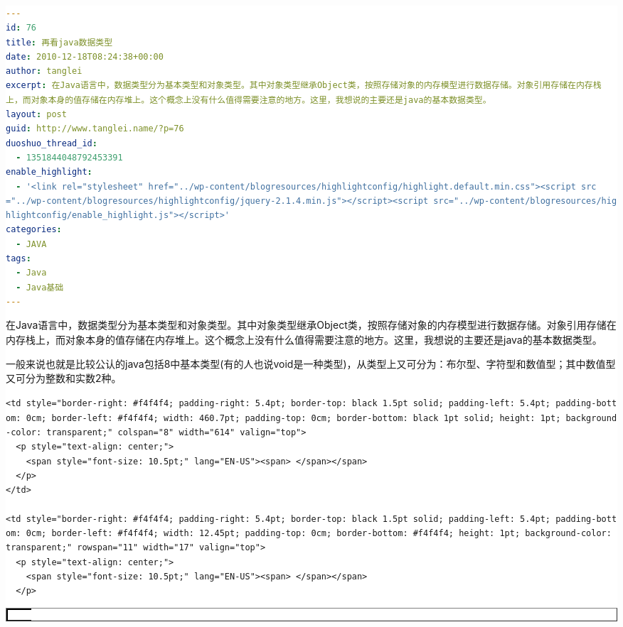 ```yaml
---
id: 76
title: 再看java数据类型
date: 2010-12-18T08:24:38+00:00
author: tanglei
excerpt: 在Java语言中，数据类型分为基本类型和对象类型。其中对象类型继承Object类，按照存储对象的内存模型进行数据存储。对象引用存储在内存栈上，而对象本身的值存储在内存堆上。这个概念上没有什么值得需要注意的地方。这里，我想说的主要还是java的基本数据类型。
layout: post
guid: http://www.tanglei.name/?p=76
duoshuo_thread_id:
  - 1351844048792453391
enable_highlight:
  - '<link rel="stylesheet" href="../wp-content/blogresources/highlightconfig/highlight.default.min.css"><script src="../wp-content/blogresources/highlightconfig/jquery-2.1.4.min.js"></script><script src="../wp-content/blogresources/highlightconfig/enable_highlight.js"></script>'
categories:
  - JAVA
tags:
  - Java
  - Java基础
---
```

在Java语言中，数据类型分为基本类型和对象类型。其中对象类型继承Object类，按照存储对象的内存模型进行数据存储。对象引用存储在内存栈上，而对象本身的值存储在内存堆上。这个概念上没有什么值得需要注意的地方。这里，我想说的主要还是java的基本数据类型。

一般来说也就是比较公认的java包括8中基本类型(有的人也说void是一种类型)，从类型上又可分为：布尔型、字符型和数值型；其中数值型又可分为整数和实数2种。

<table class="MsoNormalTable" style="border-collapse: collapse;" border="1" cellspacing="0" cellpadding="0" width="650">
  <tr style="height: 1pt;">
    <td style="border-right: #f4f4f4; padding-right: 5.4pt; border-top: black 1.5pt solid; padding-left: 5.4pt; padding-bottom: 0cm; border-left: black 1.5pt solid; width: 14.2pt; padding-top: 0cm; border-bottom: #f4f4f4; height: 1pt; background-color: transparent;" width="19" valign="top">
      <p style="text-align: center;">
        <span style="font-size: 10.5pt;" lang="EN-US"><span> </span></span>
      </p>
    </td>
    
    <td style="border-right: #f4f4f4; padding-right: 5.4pt; border-top: black 1.5pt solid; padding-left: 5.4pt; padding-bottom: 0cm; border-left: #f4f4f4; width: 460.7pt; padding-top: 0cm; border-bottom: black 1pt solid; height: 1pt; background-color: transparent;" colspan="8" width="614" valign="top">
      <p style="text-align: center;">
        <span style="font-size: 10.5pt;" lang="EN-US"><span> </span></span>
      </p>
    </td>
    
    <td style="border-right: #f4f4f4; padding-right: 5.4pt; border-top: black 1.5pt solid; padding-left: 5.4pt; padding-bottom: 0cm; border-left: #f4f4f4; width: 12.45pt; padding-top: 0cm; border-bottom: #f4f4f4; height: 1pt; background-color: transparent;" rowspan="11" width="17" valign="top">
      <p style="text-align: center;">
        <span style="font-size: 10.5pt;" lang="EN-US"><span> </span></span>
      </p>
      